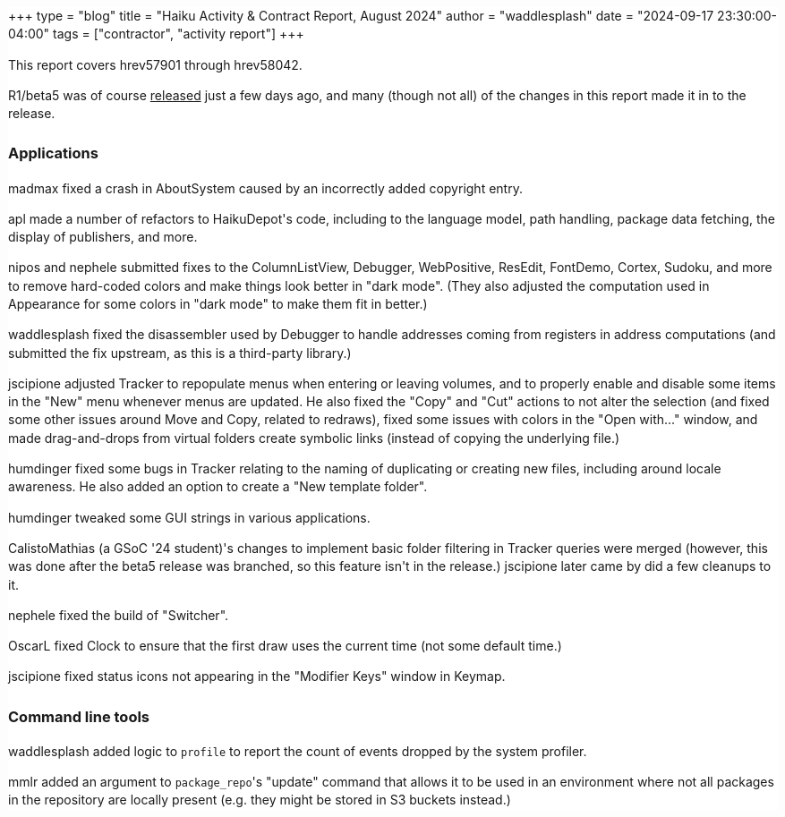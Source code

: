 +++
type = "blog"
title = "Haiku Activity & Contract Report, August 2024"
author = "waddlesplash"
date = "2024-09-17 23:30:00-04:00"
tags = ["contractor", "activity report"]
+++

This report covers hrev57901 through hrev58042.

R1/beta5 was of course [released](https://www.haiku-os.org/news/2024-09-13_haiku_r1_beta5/) just a few days ago, and many (though not all) of the changes in this report made it in to the release.



### Applications

madmax fixed a crash in AboutSystem caused by an incorrectly added copyright entry.

apl made a number of refactors to HaikuDepot's code, including to the language model, path handling, package data fetching, the display of publishers, and more.

nipos and nephele submitted fixes to the ColumnListView, Debugger, WebPositive, ResEdit, FontDemo, Cortex, Sudoku, and more to remove hard-coded colors and make things look better in "dark mode". (They also adjusted the computation used in Appearance for some colors in "dark mode" to make them fit in better.)

waddlesplash fixed the disassembler used by Debugger to handle addresses coming from registers in address computations (and submitted the fix upstream, as this is a third-party library.)

jscipione adjusted Tracker to repopulate menus when entering or leaving volumes, and to properly enable and disable some items in the "New" menu whenever menus are updated. He also fixed the "Copy" and "Cut" actions to not alter the selection (and fixed some other issues around Move and Copy, related to redraws), fixed some issues with colors in the "Open with..." window, and made drag-and-drops from virtual folders create symbolic links (instead of copying the underlying file.)

humdinger fixed some bugs in Tracker relating to the naming of duplicating or creating new files, including around locale awareness. He also added an option to create a "New template folder".

humdinger tweaked some GUI strings in various applications.

CalistoMathias (a GSoC '24 student)'s changes to implement basic folder filtering in Tracker queries were merged (however, this was done after the beta5 release was branched, so this feature isn't in the release.) jscipione later came by did a few cleanups to it.

nephele fixed the build of "Switcher".

OscarL fixed Clock to ensure that the first draw uses the current time (not some default time.)

jscipione fixed status icons not appearing in the "Modifier Keys" window in Keymap.

### Command line tools

waddlesplash added logic to `profile` to report the count of events dropped by the system profiler.

mmlr added an argument to `package_repo`'s "update" command that allows it to be used in an environment where not all packages in the repository are locally present (e.g. they might be stored in S3 buckets instead.)
